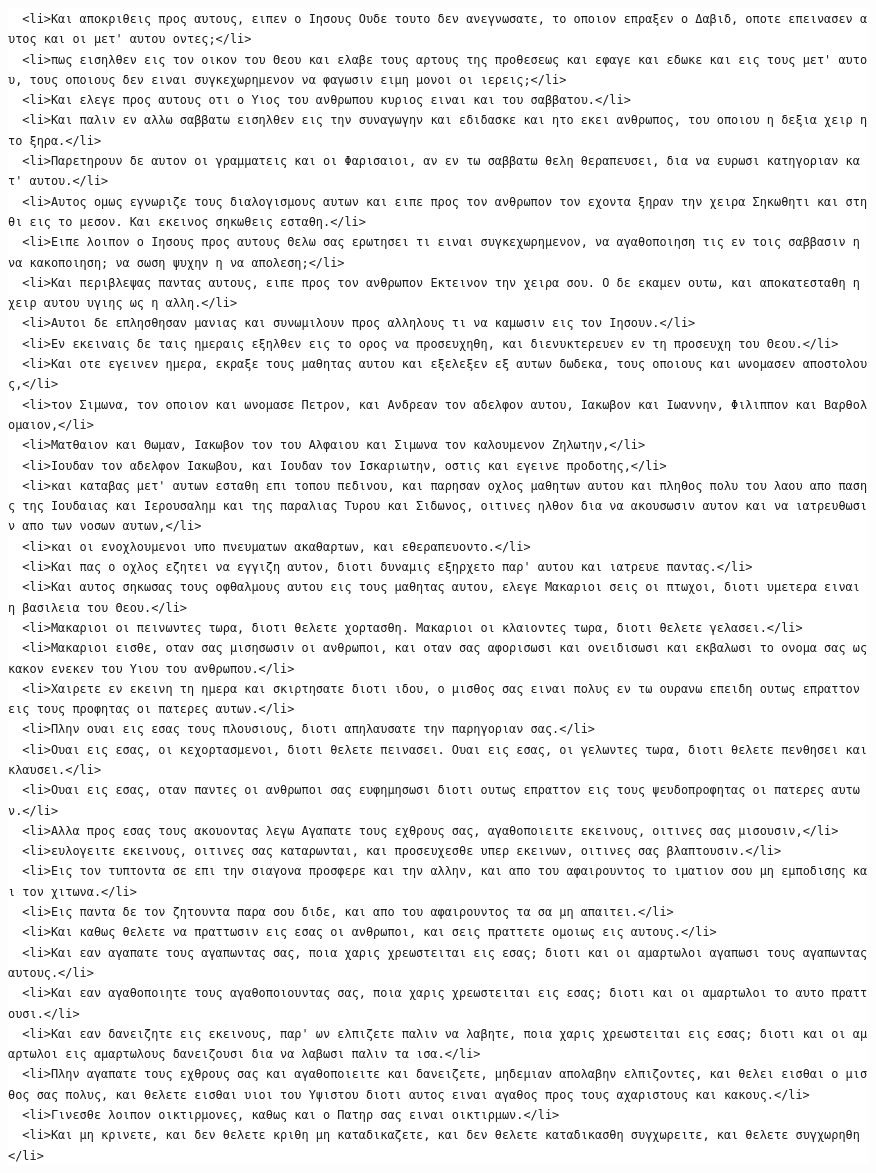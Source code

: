       <li>Και αποκριθεις προς αυτους, ειπεν ο Ιησους Ουδε τουτο δεν ανεγνωσατε, το οποιον επραξεν ο Δαβιδ, οποτε επεινασεν αυτος και οι μετ' αυτου οντες;</li>
      <li>πως εισηλθεν εις τον οικον του Θεου και ελαβε τους αρτους της προθεσεως και εφαγε και εδωκε και εις τους μετ' αυτου, τους οποιους δεν ειναι συγκεχωρημενον να φαγωσιν ειμη μονοι οι ιερεις;</li>
      <li>Και ελεγε προς αυτους οτι ο Υιος του ανθρωπου κυριος ειναι και του σαββατου.</li>
      <li>Και παλιν εν αλλω σαββατω εισηλθεν εις την συναγωγην και εδιδασκε και ητο εκει ανθρωπος, του οποιου η δεξια χειρ ητο ξηρα.</li>
      <li>Παρετηρουν δε αυτον οι γραμματεις και οι Φαρισαιοι, αν εν τω σαββατω θελη θεραπευσει, δια να ευρωσι κατηγοριαν κατ' αυτου.</li>
      <li>Αυτος ομως εγνωριζε τους διαλογισμους αυτων και ειπε προς τον ανθρωπον τον εχοντα ξηραν την χειρα Σηκωθητι και στηθι εις το μεσον. Και εκεινος σηκωθεις εσταθη.</li>
      <li>Ειπε λοιπον ο Ιησους προς αυτους Θελω σας ερωτησει τι ειναι συγκεχωρημενον, να αγαθοποιηση τις εν τοις σαββασιν η να κακοποιηση; να σωση ψυχην η να απολεση;</li>
      <li>Και περιβλεψας παντας αυτους, ειπε προς τον ανθρωπον Εκτεινον την χειρα σου. Ο δε εκαμεν ουτω, και αποκατεσταθη η χειρ αυτου υγιης ως η αλλη.</li>
      <li>Αυτοι δε επλησθησαν μανιας και συνωμιλουν προς αλληλους τι να καμωσιν εις τον Ιησουν.</li>
      <li>Εν εκειναις δε ταις ημεραις εξηλθεν εις το ορος να προσευχηθη, και διενυκτερευεν εν τη προσευχη του Θεου.</li>
      <li>Και οτε εγεινεν ημερα, εκραξε τους μαθητας αυτου και εξελεξεν εξ αυτων δωδεκα, τους οποιους και ωνομασεν αποστολους,</li>
      <li>τον Σιμωνα, τον οποιον και ωνομασε Πετρον, και Ανδρεαν τον αδελφον αυτου, Ιακωβον και Ιωαννην, Φιλιππον και Βαρθολομαιον,</li>
      <li>Ματθαιον και Θωμαν, Ιακωβον τον του Αλφαιου και Σιμωνα τον καλουμενον Ζηλωτην,</li>
      <li>Ιουδαν τον αδελφον Ιακωβου, και Ιουδαν τον Ισκαριωτην, οστις και εγεινε προδοτης,</li>
      <li>και καταβας μετ' αυτων εσταθη επι τοπου πεδινου, και παρησαν οχλος μαθητων αυτου και πληθος πολυ του λαου απο πασης της Ιουδαιας και Ιερουσαλημ και της παραλιας Τυρου και Σιδωνος, οιτινες ηλθον δια να ακουσωσιν αυτον και να ιατρευθωσιν απο των νοσων αυτων,</li>
      <li>και οι ενοχλουμενοι υπο πνευματων ακαθαρτων, και εθεραπευοντο.</li>
      <li>Και πας ο οχλος εζητει να εγγιζη αυτον, διοτι δυναμις εξηρχετο παρ' αυτου και ιατρευε παντας.</li>
      <li>Και αυτος σηκωσας τους οφθαλμους αυτου εις τους μαθητας αυτου, ελεγε Μακαριοι σεις οι πτωχοι, διοτι υμετερα ειναι η βασιλεια του Θεου.</li>
      <li>Μακαριοι οι πεινωντες τωρα, διοτι θελετε χορτασθη. Μακαριοι οι κλαιοντες τωρα, διοτι θελετε γελασει.</li>
      <li>Μακαριοι εισθε, οταν σας μισησωσιν οι ανθρωποι, και οταν σας αφορισωσι και ονειδισωσι και εκβαλωσι το ονομα σας ως κακον ενεκεν του Υιου του ανθρωπου.</li>
      <li>Χαιρετε εν εκεινη τη ημερα και σκιρτησατε διοτι ιδου, ο μισθος σας ειναι πολυς εν τω ουρανω επειδη ουτως επραττον εις τους προφητας οι πατερες αυτων.</li>
      <li>Πλην ουαι εις εσας τους πλουσιους, διοτι απηλαυσατε την παρηγοριαν σας.</li>
      <li>Ουαι εις εσας, οι κεχορτασμενοι, διοτι θελετε πεινασει. Ουαι εις εσας, οι γελωντες τωρα, διοτι θελετε πενθησει και κλαυσει.</li>
      <li>Ουαι εις εσας, οταν παντες οι ανθρωποι σας ευφημησωσι διοτι ουτως επραττον εις τους ψευδοπροφητας οι πατερες αυτων.</li>
      <li>Αλλα προς εσας τους ακουοντας λεγω Αγαπατε τους εχθρους σας, αγαθοποιειτε εκεινους, οιτινες σας μισουσιν,</li>
      <li>ευλογειτε εκεινους, οιτινες σας καταρωνται, και προσευχεσθε υπερ εκεινων, οιτινες σας βλαπτουσιν.</li>
      <li>Εις τον τυπτοντα σε επι την σιαγονα προσφερε και την αλλην, και απο του αφαιρουντος το ιματιον σου μη εμποδισης και τον χιτωνα.</li>
      <li>Εις παντα δε τον ζητουντα παρα σου διδε, και απο του αφαιρουντος τα σα μη απαιτει.</li>
      <li>Και καθως θελετε να πραττωσιν εις εσας οι ανθρωποι, και σεις πραττετε ομοιως εις αυτους.</li>
      <li>Και εαν αγαπατε τους αγαπωντας σας, ποια χαρις χρεωστειται εις εσας; διοτι και οι αμαρτωλοι αγαπωσι τους αγαπωντας αυτους.</li>
      <li>Και εαν αγαθοποιητε τους αγαθοποιουντας σας, ποια χαρις χρεωστειται εις εσας; διοτι και οι αμαρτωλοι το αυτο πραττουσι.</li>
      <li>Και εαν δανειζητε εις εκεινους, παρ' ων ελπιζετε παλιν να λαβητε, ποια χαρις χρεωστειται εις εσας; διοτι και οι αμαρτωλοι εις αμαρτωλους δανειζουσι δια να λαβωσι παλιν τα ισα.</li>
      <li>Πλην αγαπατε τους εχθρους σας και αγαθοποιειτε και δανειζετε, μηδεμιαν απολαβην ελπιζοντες, και θελει εισθαι ο μισθος σας πολυς, και θελετε εισθαι υιοι του Υψιστου διοτι αυτος ειναι αγαθος προς τους αχαριστους και κακους.</li>
      <li>Γινεσθε λοιπον οικτιρμονες, καθως και ο Πατηρ σας ειναι οικτιρμων.</li>
      <li>Και μη κρινετε, και δεν θελετε κριθη μη καταδικαζετε, και δεν θελετε καταδικασθη συγχωρειτε, και θελετε συγχωρηθη</li>
